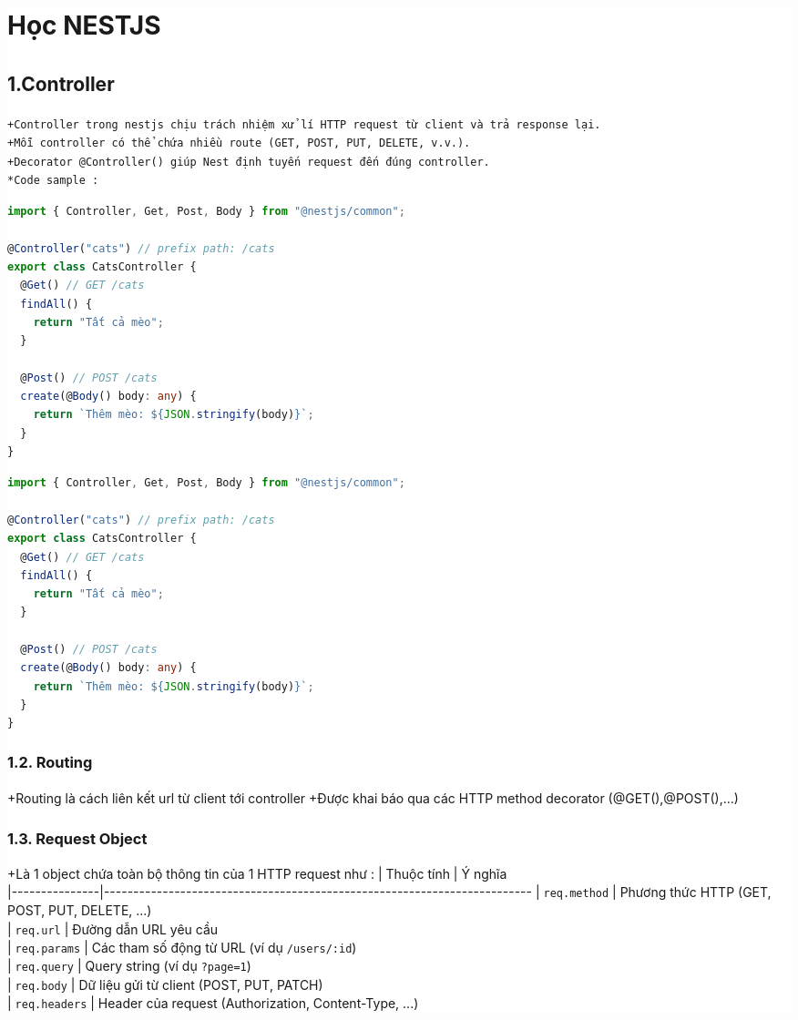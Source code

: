 # Học NESTJS

## 1.Controller

    +Controller trong nestjs chịu trách nhiệm xử lí HTTP request từ client và trả response lại.
    +Mỗi controller có thể chứa nhiều route (GET, POST, PUT, DELETE, v.v.).
    +Decorator @Controller() giúp Nest định tuyến request đến đúng controller.
    *Code sample :

```ts
import { Controller, Get, Post, Body } from "@nestjs/common";

@Controller("cats") // prefix path: /cats
export class CatsController {
  @Get() // GET /cats
  findAll() {
    return "Tất cả mèo";
  }

  @Post() // POST /cats
  create(@Body() body: any) {
    return `Thêm mèo: ${JSON.stringify(body)}`;
  }
}
```

```ts
import { Controller, Get, Post, Body } from "@nestjs/common";

@Controller("cats") // prefix path: /cats
export class CatsController {
  @Get() // GET /cats
  findAll() {
    return "Tất cả mèo";
  }

  @Post() // POST /cats
  create(@Body() body: any) {
    return `Thêm mèo: ${JSON.stringify(body)}`;
  }
}
```

### 1.2. Routing

+Routing là cách liên kết url từ client tới controller
+Được khai báo qua các HTTP method decorator (@GET(),@POST(),...)

### 1.3. Request Object

+Là 1 object chứa toàn bộ thông tin của 1 HTTP request như :
| Thuộc tính | Ý nghĩa  
|---------------|-------------------------------------------------------------------------
| `req.method` | Phương thức HTTP (GET, POST, PUT, DELETE, ...)  
| `req.url` | Đường dẫn URL yêu cầu  
| `req.params` | Các tham số động từ URL (ví dụ `/users/:id`)  
| `req.query` | Query string (ví dụ `?page=1`)  
| `req.body` | Dữ liệu gửi từ client (POST, PUT, PATCH)  
| `req.headers` | Header của request (Authorization, Content-Type, ...)  